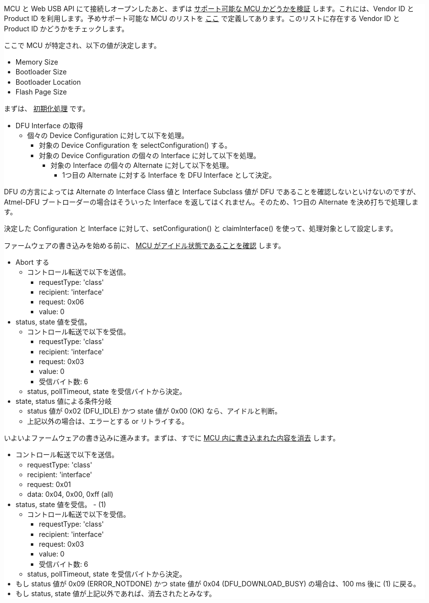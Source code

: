 MCU と Web USB API にて接続しオープンしたあと、まずは [サポート可能な MCU かどうかを検証](https://github.com/remap-keys/remap/blob/main/src/services/firmware/dfu/DfuBootloader.ts#L199) します。これには、Vendor ID と Product ID を利用します。予めサポート可能な MCU のリストを [ここ](https://github.com/remap-keys/remap/blob/main/src/services/firmware/dfu/DfuBootloader.ts#L31-L188) で定義してあります。このリストに存在する Vendor ID と Product ID かどうかをチェックします。

ここで MCU が特定され、以下の値が決定します。

* Memory Size
* Bootloader Size
* Bootloader Location
* Flash Page Size

まずは、 [初期化処理](https://github.com/remap-keys/remap/blob/main/src/services/firmware/dfu/AbstractDfuBootloader.ts#L81) です。

* DFU Interface の取得
  * 個々の Device Configuration に対して以下を処理。
    * 対象の Device Configuration を selectConfiguration() する。
    * 対象の Device Configuration の個々の Interface に対して以下を処理。
      * 対象の Interface の個々の Alternate に対して以下を処理。
        * 1つ目の Alternate に対する Interface を DFU Interface として決定。

DFU の方言によっては Alternate の Interface Class 値と Interface Subclass 値が DFU であることを確認しないといけないのですが、Atmel-DFU ブートローダーの場合はそういった Interface を返してはくれません。そのため、1つ目の Alternate を決め打ちで処理します。

決定した Configuration と Interface に対して、setConfiguration() と claimInterface() を使って、処理対象として設定します。

ファームウェアの書き込みを始める前に、 [MCU がアイドル状態であることを確認](https://github.com/remap-keys/remap/blob/main/src/services/firmware/dfu/AbstractDfuBootloader.ts#L195) します。

* Abort する
  * コントロール転送で以下を送信。
    * requestType: 'class'
    * recipient: 'interface'
    * request: 0x06
    * value: 0
* status, state 値を受信。
  * コントロール転送で以下を受信。
    * requestType: 'class'
    * recipient: 'interface'
    * request: 0x03
    * value: 0
    * 受信バイト数: 6
  * status, pollTimeout, state を受信バイトから決定。
* state, status 値による条件分岐
  * status 値が 0x02 (DFU_IDLE) かつ state 値が 0x00 (OK) なら、アイドルと判断。
  * 上記以外の場合は、エラーとする or リトライする。

いよいよファームウェアの書き込みに進みます。まずは、すでに [MCU 内に書き込まれた内容を消去](https://github.com/remap-keys/remap/blob/main/src/services/firmware/dfu/AtmelDfuBootloader.ts#L205) します。

* コントロール転送で以下を送信。
  * requestType: 'class'
  * recipient: 'interface'
  * request: 0x01
  * data: 0x04, 0x00, 0xff (all)
* status, state 値を受信。 - (1)
  * コントロール転送で以下を受信。
    * requestType: 'class'
    * recipient: 'interface'
    * request: 0x03
    * value: 0
    * 受信バイト数: 6
  * status, pollTimeout, state を受信バイトから決定。
* もし status 値が 0x09 (ERROR_NOTDONE) かつ state 値が 0x04 (DFU_DOWNLOAD_BUSY) の場合は、100 ms 後に (1) に戻る。
* もし status, state 値が上記以外であれば、消去されたとみなす。
